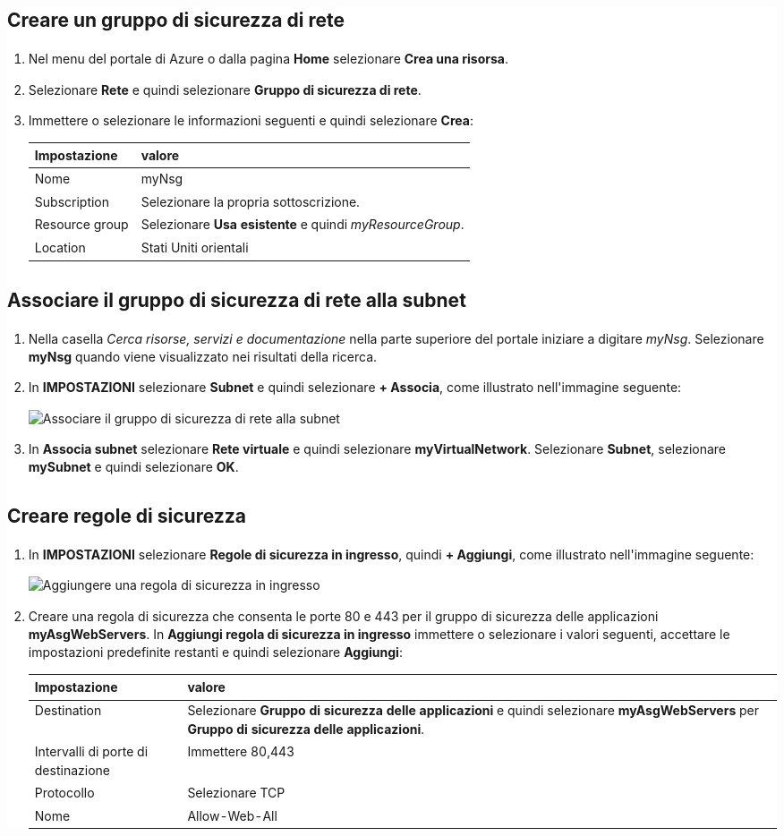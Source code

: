 ## <a name="create-a-network-security-group"></a>Creare un gruppo di sicurezza di rete

1. Nel menu del portale di Azure o dalla pagina **Home** selezionare **Crea una risorsa**. 
2. Selezionare **Rete** e quindi selezionare **Gruppo di sicurezza di rete**.
3. Immettere o selezionare le informazioni seguenti e quindi selezionare **Crea**:

    |Impostazione|valore|
    |---|---|
    |Nome|myNsg|
    |Subscription| Selezionare la propria sottoscrizione.|
    |Resource group | Selezionare **Usa esistente** e quindi *myResourceGroup*.|
    |Location|Stati Uniti orientali|

## <a name="associate-network-security-group-to-subnet"></a>Associare il gruppo di sicurezza di rete alla subnet

1. Nella casella *Cerca risorse, servizi e documentazione* nella parte superiore del portale iniziare a digitare *myNsg*. Selezionare **myNsg** quando viene visualizzato nei risultati della ricerca.
2. In **IMPOSTAZIONI** selezionare **Subnet** e quindi selezionare **+ Associa**, come illustrato nell'immagine seguente:

    ![Associare il gruppo di sicurezza di rete alla subnet](./media/tutorial-filter-network-traffic/associate-nsg-subnet.png)

3. In **Associa subnet** selezionare **Rete virtuale** e quindi selezionare **myVirtualNetwork**. Selezionare **Subnet**, selezionare **mySubnet** e quindi selezionare **OK**.

## <a name="create-security-rules"></a>Creare regole di sicurezza

1. In **IMPOSTAZIONI**  selezionare **Regole di sicurezza in ingresso**, quindi **+ Aggiungi**, come illustrato nell'immagine seguente:

    ![Aggiungere una regola di sicurezza in ingresso](./media/tutorial-filter-network-traffic/add-inbound-rule.png)

2. Creare una regola di sicurezza che consenta le porte 80 e 443 per il gruppo di sicurezza delle applicazioni **myAsgWebServers**. In **Aggiungi regola di sicurezza in ingresso** immettere o selezionare i valori seguenti, accettare le impostazioni predefinite restanti e quindi selezionare **Aggiungi**:

    | Impostazione                 | valore                                                                                                           |
    | ---------               | ---------                                                                                                       |
    | Destination             | Selezionare **Gruppo di sicurezza delle applicazioni** e quindi selezionare **myAsgWebServers** per **Gruppo di sicurezza delle applicazioni**.  |
    | Intervalli di porte di destinazione | Immettere 80,443                                                                                                    |
    | Protocollo                | Selezionare TCP                                                                                                      |
    | Nome                    | Allow-Web-All                                                                                                   |
